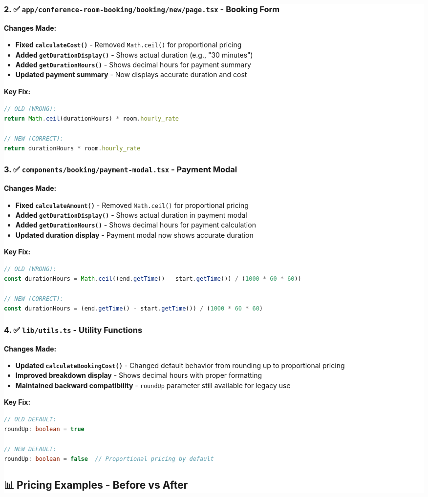 ### **2. ✅ `app/conference-room-booking/booking/new/page.tsx` - Booking Form**

**Changes Made:**
- **Fixed `calculateCost()`** - Removed `Math.ceil()` for proportional pricing
- **Added `getDurationDisplay()`** - Shows actual duration (e.g., "30 minutes")
- **Added `getDurationHours()`** - Shows decimal hours for payment summary
- **Updated payment summary** - Now displays accurate duration and cost

**Key Fix:**
```typescript
// OLD (WRONG):
return Math.ceil(durationHours) * room.hourly_rate

// NEW (CORRECT):
return durationHours * room.hourly_rate
```

### **3. ✅ `components/booking/payment-modal.tsx` - Payment Modal**

**Changes Made:**
- **Fixed `calculateAmount()`** - Removed `Math.ceil()` for proportional pricing
- **Added `getDurationDisplay()`** - Shows actual duration in payment modal
- **Added `getDurationHours()`** - Shows decimal hours for payment calculation
- **Updated duration display** - Payment modal now shows accurate duration

**Key Fix:**
```typescript
// OLD (WRONG):
const durationHours = Math.ceil((end.getTime() - start.getTime()) / (1000 * 60 * 60))

// NEW (CORRECT):
const durationHours = (end.getTime() - start.getTime()) / (1000 * 60 * 60)
```

### **4. ✅ `lib/utils.ts` - Utility Functions**

**Changes Made:**
- **Updated `calculateBookingCost()`** - Changed default behavior from rounding up to proportional pricing
- **Improved breakdown display** - Shows decimal hours with proper formatting
- **Maintained backward compatibility** - `roundUp` parameter still available for legacy use

**Key Fix:**
```typescript
// OLD DEFAULT:
roundUp: boolean = true

// NEW DEFAULT:
roundUp: boolean = false  // Proportional pricing by default
```

## 📊 **Pricing Examples - Before vs After**
